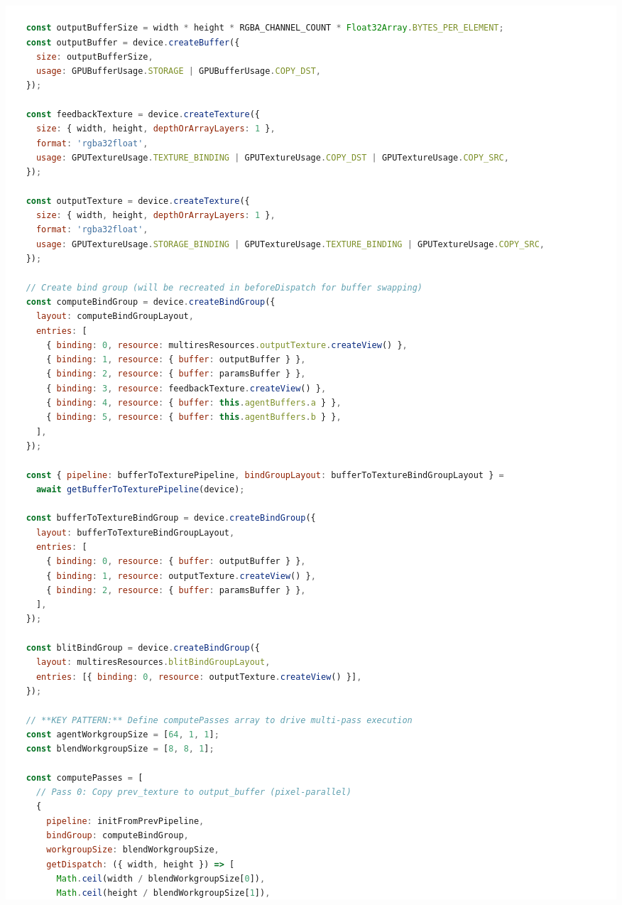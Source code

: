 ```javascript

    const outputBufferSize = width * height * RGBA_CHANNEL_COUNT * Float32Array.BYTES_PER_ELEMENT;
    const outputBuffer = device.createBuffer({
      size: outputBufferSize,
      usage: GPUBufferUsage.STORAGE | GPUBufferUsage.COPY_DST,
    });

    const feedbackTexture = device.createTexture({
      size: { width, height, depthOrArrayLayers: 1 },
      format: 'rgba32float',
      usage: GPUTextureUsage.TEXTURE_BINDING | GPUTextureUsage.COPY_DST | GPUTextureUsage.COPY_SRC,
    });

    const outputTexture = device.createTexture({
      size: { width, height, depthOrArrayLayers: 1 },
      format: 'rgba32float',
      usage: GPUTextureUsage.STORAGE_BINDING | GPUTextureUsage.TEXTURE_BINDING | GPUTextureUsage.COPY_SRC,
    });

    // Create bind group (will be recreated in beforeDispatch for buffer swapping)
    const computeBindGroup = device.createBindGroup({
      layout: computeBindGroupLayout,
      entries: [
        { binding: 0, resource: multiresResources.outputTexture.createView() },
        { binding: 1, resource: { buffer: outputBuffer } },
        { binding: 2, resource: { buffer: paramsBuffer } },
        { binding: 3, resource: feedbackTexture.createView() },
        { binding: 4, resource: { buffer: this.agentBuffers.a } },
        { binding: 5, resource: { buffer: this.agentBuffers.b } },
      ],
    });

    const { pipeline: bufferToTexturePipeline, bindGroupLayout: bufferToTextureBindGroupLayout } = 
      await getBufferToTexturePipeline(device);
    
    const bufferToTextureBindGroup = device.createBindGroup({
      layout: bufferToTextureBindGroupLayout,
      entries: [
        { binding: 0, resource: { buffer: outputBuffer } },
        { binding: 1, resource: outputTexture.createView() },
        { binding: 2, resource: { buffer: paramsBuffer } },
      ],
    });

    const blitBindGroup = device.createBindGroup({
      layout: multiresResources.blitBindGroupLayout,
      entries: [{ binding: 0, resource: outputTexture.createView() }],
    });

    // **KEY PATTERN:** Define computePasses array to drive multi-pass execution
    const agentWorkgroupSize = [64, 1, 1];
    const blendWorkgroupSize = [8, 8, 1];
    
    const computePasses = [
      // Pass 0: Copy prev_texture to output_buffer (pixel-parallel)
      {
        pipeline: initFromPrevPipeline,
        bindGroup: computeBindGroup,
        workgroupSize: blendWorkgroupSize,
        getDispatch: ({ width, height }) => [
          Math.ceil(width / blendWorkgroupSize[0]),
          Math.ceil(height / blendWorkgroupSize[1]),
```